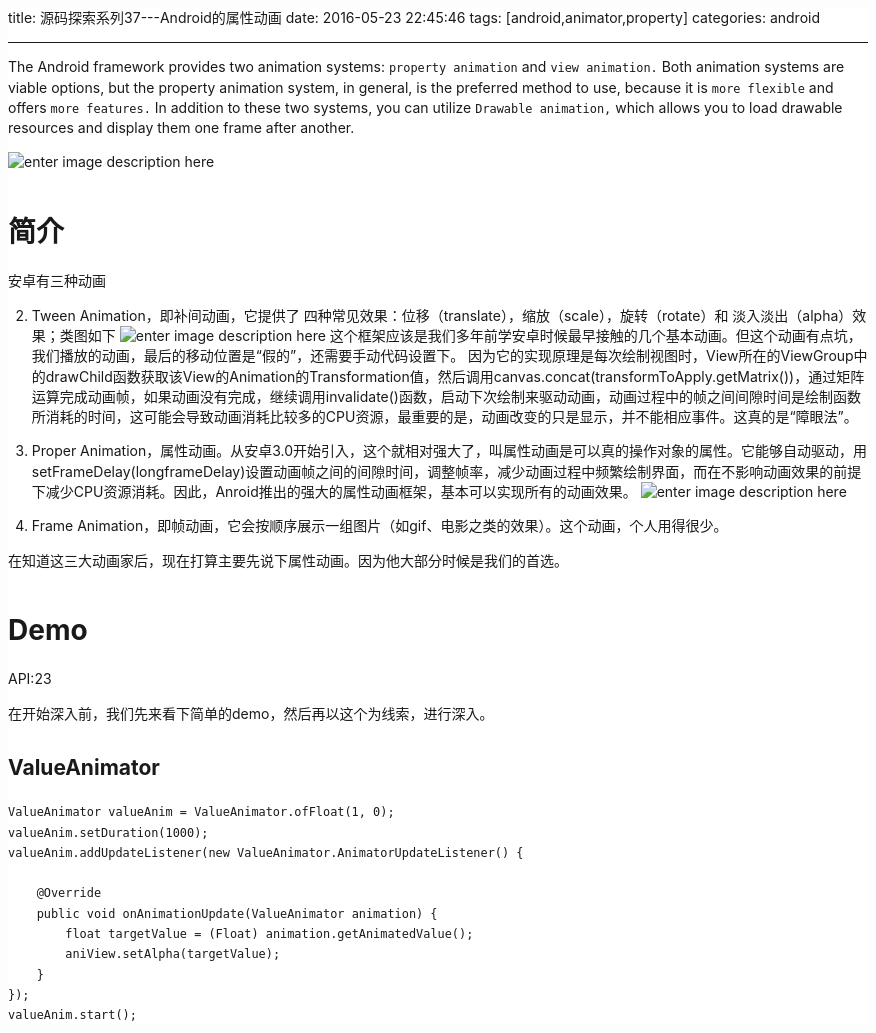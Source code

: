 title: 源码探索系列37---Android的属性动画
date: 2016-05-23 22:45:46
tags: [android,animator,property]
categories: android

------------------------------------------


The Android framework provides two animation systems: `property animation` and `view animation.` Both animation systems are viable options, but the property animation system, in general, is the preferred method to use, because it is `more flexible` and offers `more features.` In addition to these two systems, you can utilize `Drawable animation,` which allows you to load drawable resources and display them one frame after another.

![enter image description here](http://7xl9zd.com1.z0.glb.clouddn.com/37_anim_valueanimator.png)


# 简介

安卓有三种动画
 
2. Tween Animation，即补间动画，它提供了
四种常见效果：位移（translate），缩放（scale），旋转（rotate）和 淡入淡出（alpha）效果；类图如下
![enter image description here](http://7xl9zd.com1.z0.glb.clouddn.com/37_anim_QQ%E6%88%AA%E5%9B%BE20160523130740.png)
这个框架应该是我们多年前学安卓时候最早接触的几个基本动画。但这个动画有点坑，我们播放的动画，最后的移动位置是“假的”，还需要手动代码设置下。
因为它的实现原理是每次绘制视图时，View所在的ViewGroup中的drawChild函数获取该View的Animation的Transformation值，然后调用canvas.concat(transformToApply.getMatrix())，通过矩阵运算完成动画帧，如果动画没有完成，继续调用invalidate()函数，启动下次绘制来驱动动画，动画过程中的帧之间间隙时间是绘制函数所消耗的时间，这可能会导致动画消耗比较多的CPU资源，最重要的是，动画改变的只是显示，并不能相应事件。这真的是“障眼法”。

3.  Proper Animation，属性动画。从安卓3.0开始引入，这个就相对强大了，叫属性动画是可以真的操作对象的属性。它能够自动驱动，用setFrameDelay(longframeDelay)设置动画帧之间的间隙时间，调整帧率，减少动画过程中频繁绘制界面，而在不影响动画效果的前提下减少CPU资源消耗。因此，Anroid推出的强大的属性动画框架，基本可以实现所有的动画效果。
![enter image description here](http://7xl9zd.com1.z0.glb.clouddn.com/37_anim_QQ%E6%88%AA%E5%9B%BE20160523131345.png)

1. Frame Animation，即帧动画，它会按顺序展示一组图片（如gif、电影之类的效果）。这个动画，个人用得很少。
 
在知道这三大动画家后，现在打算主要先说下属性动画。因为他大部分时候是我们的首选。


# Demo
API:23


在开始深入前，我们先来看下简单的demo，然后再以这个为线索，进行深入。

## ValueAnimator 
 
	ValueAnimator valueAnim = ValueAnimator.ofFloat(1, 0);
    valueAnim.setDuration(1000);
    valueAnim.addUpdateListener(new ValueAnimator.AnimatorUpdateListener() {

        @Override
        public void onAnimationUpdate(ValueAnimator animation) {
            float targetValue = (Float) animation.getAnimatedValue();                 
            aniView.setAlpha(targetValue);
        }
    });
    valueAnim.start();
